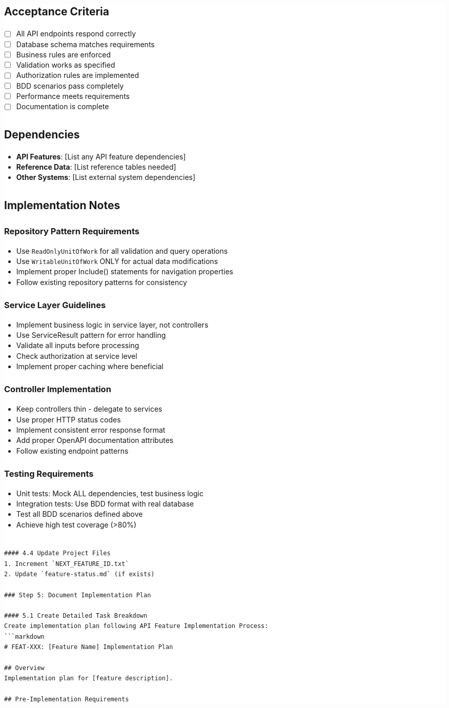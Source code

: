 ## Acceptance Criteria

- [ ] All API endpoints respond correctly
- [ ] Database schema matches requirements
- [ ] Business rules are enforced
- [ ] Validation works as specified
- [ ] Authorization rules are implemented
- [ ] BDD scenarios pass completely
- [ ] Performance meets requirements
- [ ] Documentation is complete

## Dependencies

- **API Features**: [List any API feature dependencies]
- **Reference Data**: [List reference tables needed]
- **Other Systems**: [List external system dependencies]

## Implementation Notes

### Repository Pattern Requirements
- Use `ReadOnlyUnitOfWork` for all validation and query operations
- Use `WritableUnitOfWork` ONLY for actual data modifications
- Implement proper Include() statements for navigation properties
- Follow existing repository patterns for consistency

### Service Layer Guidelines
- Implement business logic in service layer, not controllers
- Use ServiceResult pattern for error handling
- Validate all inputs before processing
- Check authorization at service level
- Implement proper caching where beneficial

### Controller Implementation
- Keep controllers thin - delegate to services
- Use proper HTTP status codes
- Implement consistent error response format
- Add proper OpenAPI documentation attributes
- Follow existing endpoint patterns

### Testing Requirements
- Unit tests: Mock ALL dependencies, test business logic
- Integration tests: Use BDD format with real database
- Test all BDD scenarios defined above
- Achieve high test coverage (>80%)
```

#### 4.4 Update Project Files
1. Increment `NEXT_FEATURE_ID.txt`
2. Update `feature-status.md` (if exists)

### Step 5: Document Implementation Plan

#### 5.1 Create Detailed Task Breakdown
Create implementation plan following API Feature Implementation Process:
```markdown
# FEAT-XXX: [Feature Name] Implementation Plan

## Overview
Implementation plan for [feature description].

## Pre-Implementation Requirements
```